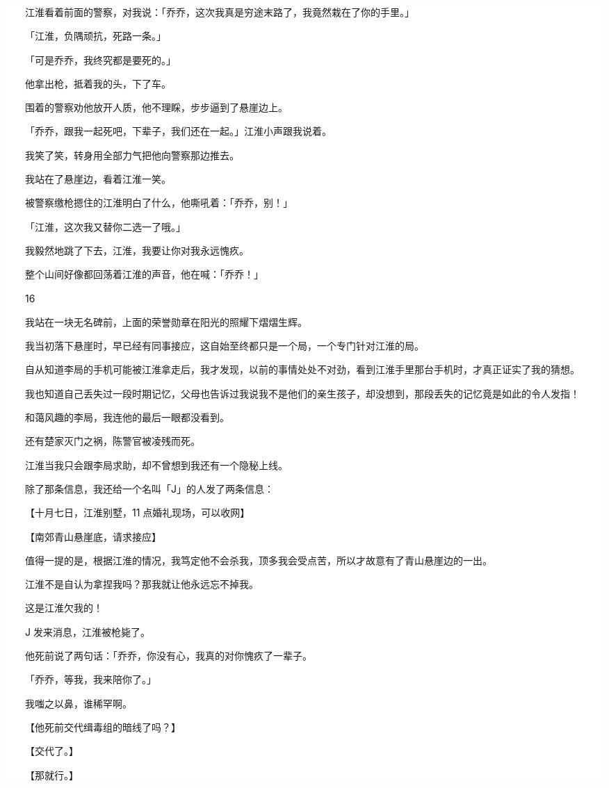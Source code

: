 &emsp;&emsp;江淮看着前面的警察，对我说：「乔乔，这次我真是穷途末路了，我竟然栽在了你的手里。」  
  
&emsp;&emsp;「江淮，负隅顽抗，死路一条。」  
  
&emsp;&emsp;「可是乔乔，我终究都是要死的。」  
  
&emsp;&emsp;他拿出枪，抵着我的头，下了车。  
  
&emsp;&emsp;围着的警察劝他放开人质，他不理睬，步步逼到了悬崖边上。  
  
&emsp;&emsp;「乔乔，跟我一起死吧，下辈子，我们还在一起。」江淮小声跟我说着。  
  
&emsp;&emsp;我笑了笑，转身用全部力气把他向警察那边推去。  
  
&emsp;&emsp;我站在了悬崖边，看着江淮一笑。  
  
&emsp;&emsp;被警察缴枪摁住的江淮明白了什么，他嘶吼着：「乔乔，别！」  
  
&emsp;&emsp;「江淮，这次我又替你二选一了哦。」  
  
&emsp;&emsp;我毅然地跳了下去，江淮，我要让你对我永远愧疚。  
  
&emsp;&emsp;整个山间好像都回荡着江淮的声音，他在喊：「乔乔！」  
  
&emsp;&emsp;16  
  
&emsp;&emsp;我站在一块无名碑前，上面的荣誉勋章在阳光的照耀下熠熠生辉。  
  
&emsp;&emsp;我当初落下悬崖时，早已经有同事接应，这自始至终都只是一个局，一个专门针对江淮的局。  
  
&emsp;&emsp;自从知道李局的手机可能被江淮拿走后，我才发现，以前的事情处处不对劲，看到江淮手里那台手机时，才真正证实了我的猜想。  
  
&emsp;&emsp;我也知道自己丢失过一段时期记忆，父母也告诉过我说我不是他们的亲生孩子，却没想到，那段丢失的记忆竟是如此的令人发指！  
  
&emsp;&emsp;和蔼风趣的李局，我连他的最后一眼都没看到。  
  
&emsp;&emsp;还有楚家灭门之祸，陈警官被凌残而死。  
  
&emsp;&emsp;江淮当我只会跟李局求助，却不曾想到我还有一个隐秘上线。  
  
&emsp;&emsp;除了那条信息，我还给一个名叫「J」的人发了两条信息：  
  
&emsp;&emsp;【十月七日，江淮别墅，11 点婚礼现场，可以收网】  
  
&emsp;&emsp;【南郊青山悬崖底，请求接应】  
  
&emsp;&emsp;值得一提的是，根据江淮的情况，我笃定他不会杀我，顶多我会受点苦，所以才故意有了青山悬崖边的一出。  
  
&emsp;&emsp;江淮不是自认为拿捏我吗？那我就让他永远忘不掉我。  
  
&emsp;&emsp;这是江淮欠我的！  
  
&emsp;&emsp;J 发来消息，江淮被枪毙了。  
  
&emsp;&emsp;他死前说了两句话：「乔乔，你没有心，我真的对你愧疚了一辈子。  
  
&emsp;&emsp;「乔乔，等我，我来陪你了。」  
  
&emsp;&emsp;我嗤之以鼻，谁稀罕啊。  
  
&emsp;&emsp;【他死前交代缉毒组的暗线了吗？】  
  
&emsp;&emsp;【交代了。】  
  
&emsp;&emsp;【那就行。】  
  